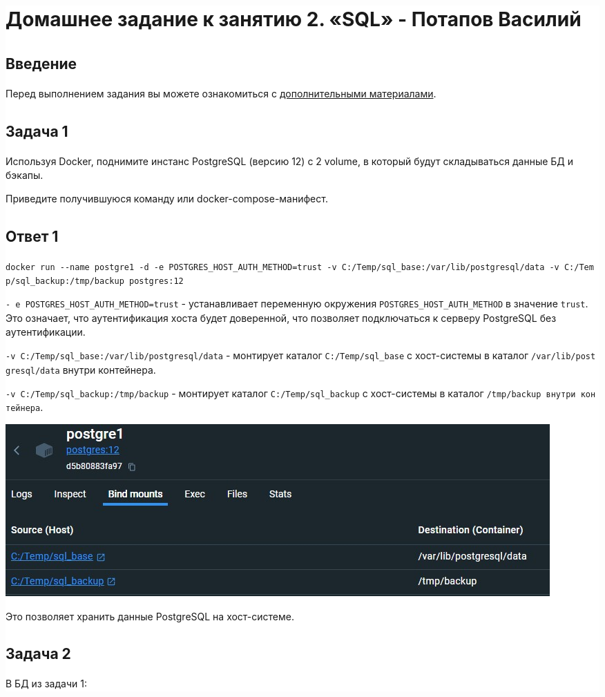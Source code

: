 # Домашнее задание к занятию 2. «SQL» - Потапов Василий

## Введение

Перед выполнением задания вы можете ознакомиться с 
[дополнительными материалами](https://github.com/netology-code/virt-homeworks/blob/virt-11/additional/README.md).

## Задача 1

Используя Docker, поднимите инстанс PostgreSQL (версию 12) c 2 volume, 
в который будут складываться данные БД и бэкапы.

Приведите получившуюся команду или docker-compose-манифест.

## Ответ 1

```docker
docker run --name postgre1 -d -e POSTGRES_HOST_AUTH_METHOD=trust -v C:/Temp/sql_base:/var/lib/postgresql/data -v C:/Temp/sql_backup:/tmp/backup postgres:12
```
`- e POSTGRES_HOST_AUTH_METHOD=trust` - устанавливает переменную окружения `POSTGRES_HOST_AUTH_METHOD` в значение `trust`. Это означает, что аутентификация хоста будет доверенной, что позволяет подключаться к серверу PostgreSQL без аутентификации.

`-v C:/Temp/sql_base:/var/lib/postgresql/data` - монтирует каталог `C:/Temp/sql_base` с хост-системы в каталог `/var/lib/postgresql/data` внутри контейнера. 

`-v C:/Temp/sql_backup:/tmp/backup` - монтирует каталог `C:/Temp/sql_backup` с хост-системы в каталог `/tmp/backup внутри контейнера`.

![Image alt](https://github.com/mistermedved01/devops-netology/blob/master/06-db-02-sql/img/01.jpg)

Это позволяет хранить данные PostgreSQL на хост-системе.

## Задача 2

В БД из задачи 1: 
